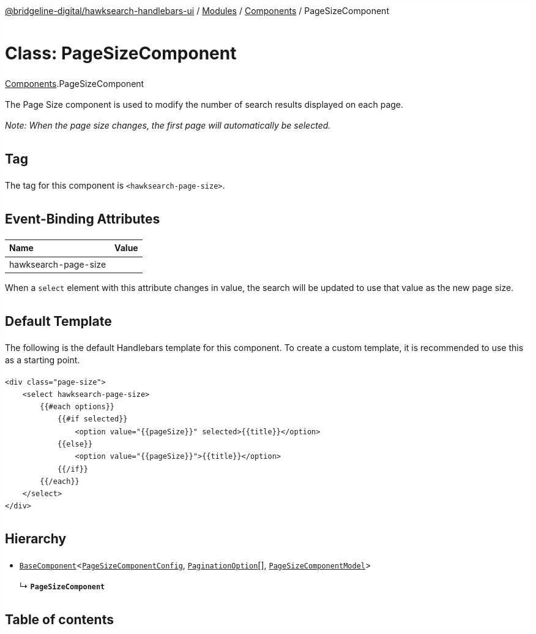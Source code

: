 [@bridgeline-digital/hawksearch-handlebars-ui](../README.md) / [Modules](../modules.md) / [Components](../modules/Components.md) / PageSizeComponent

# Class: PageSizeComponent

[Components](../modules/Components.md).PageSizeComponent

The Page Size component is used to modify the number of search results displayed on each page.

*Note: When the page size changes, the first page will automatically be selected.*

## Tag
The tag for this component is `<hawksearch-page-size>`.

## Event-Binding Attributes
| Name | Value |
| :- | :- |
| hawksearch-page-size | |

When a `select` element with this attribute changes in value, the search will be updated to use that value as the new page size.

## Default Template
The following is the default Handlebars template for this component. To create a custom template, it is recommended to use this as a starting point.
```
<div class="page-size">
    <select hawksearch-page-size>
        {{#each options}}
            {{#if selected}}
                <option value="{{pageSize}}" selected>{{title}}</option>
            {{else}}
                <option value="{{pageSize}}">{{title}}</option>
            {{/if}}
        {{/each}}
    </select>
</div>
```

## Hierarchy

- [`BaseComponent`](Components.BaseComponent.md)<[`PageSizeComponentConfig`](../interfaces/Models.PageSizeComponentConfig.md), [`PaginationOption`](../interfaces/Models.PaginationOption.md)[], [`PageSizeComponentModel`](../interfaces/Models.PageSizeComponentModel.md)\>

  ↳ **`PageSizeComponent`**

## Table of contents
